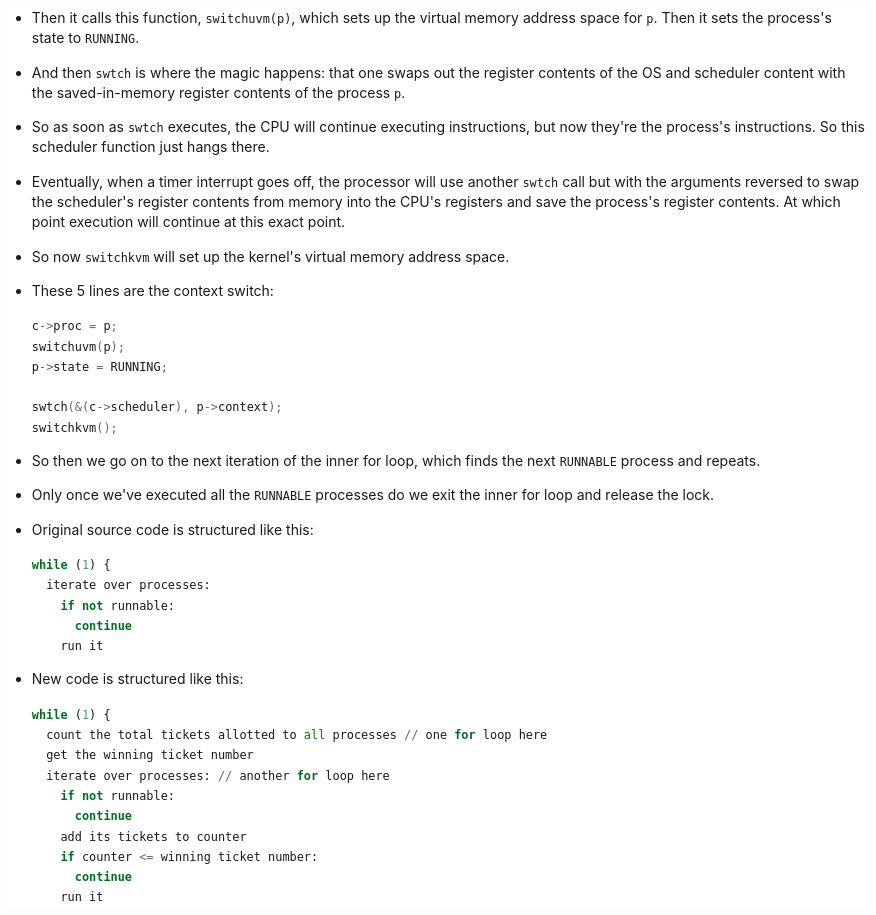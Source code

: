 - Then it calls this function, `switchuvm(p)`, which sets up the virtual memory address space for `p`. Then it sets the process's state to `RUNNING`.

- And then `swtch` is where the magic happens: that one swaps out the register contents of the OS and scheduler content with the saved-in-memory register contents of the process `p`.

- So as soon as `swtch` executes, the CPU will continue executing instructions, but now they're the process's instructions. So this scheduler function just hangs there.

- Eventually, when a timer interrupt goes off, the processor will use another `swtch` call but with the arguments reversed to swap the scheduler's register contents from memory into the CPU's registers and save the process's register contents. At which point execution will continue at this exact point.

- So now `switchkvm` will set up the kernel's virtual memory address space.

- These 5 lines are the context switch:

  ```c
  c->proc = p;
  switchuvm(p);
  p->state = RUNNING;
  
  swtch(&(c->scheduler), p->context);
  switchkvm();
  ```

- So then we go on to the next iteration of the inner for loop, which finds the next `RUNNABLE` process and repeats.

- Only once we've executed all the `RUNNABLE` processes do we exit the inner for loop and release the lock.

- Original source code is structured like this:

  ```python
  while (1) {
    iterate over processes:
      if not runnable:
        continue
      run it
  ```

- New code is structured like this:

  ```python
  while (1) {
    count the total tickets allotted to all processes // one for loop here
    get the winning ticket number
    iterate over processes: // another for loop here
      if not runnable:
        continue
      add its tickets to counter
      if counter <= winning ticket number:
        continue
      run it
  ```
